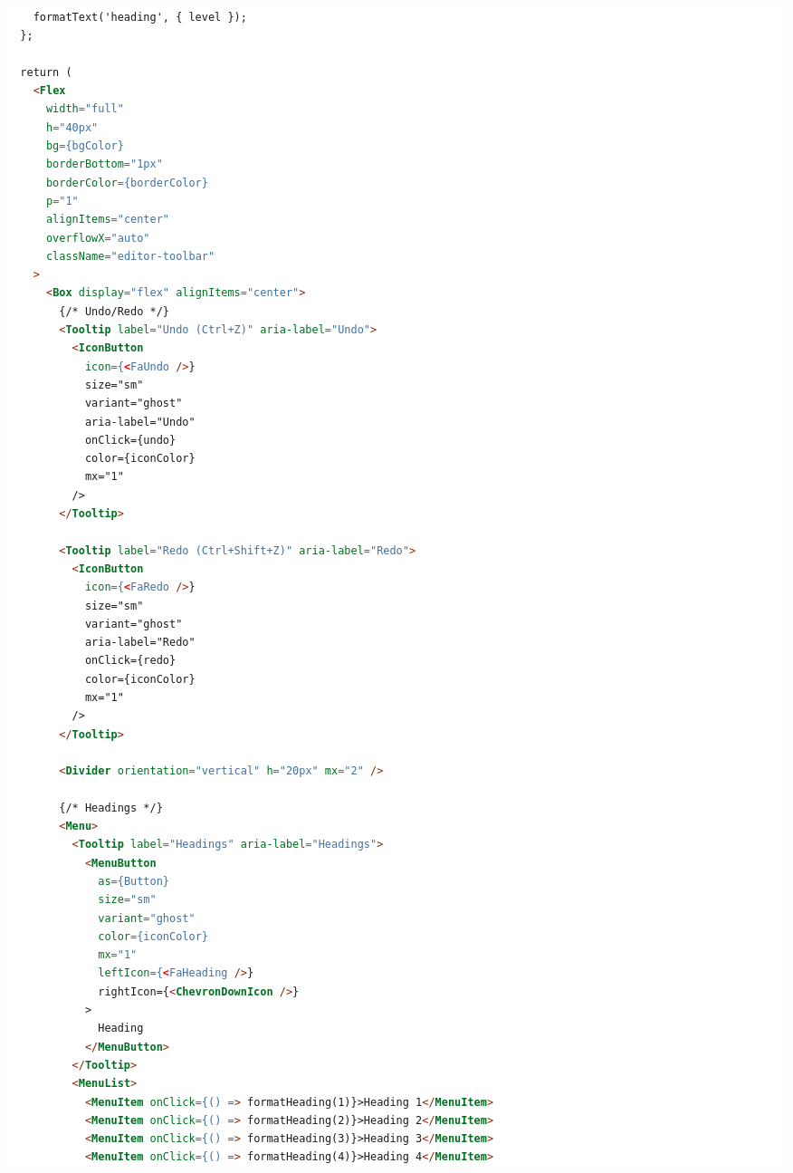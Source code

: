 ```html
    formatText('heading', { level });
  };

  return (
    <Flex
      width="full"
      h="40px"
      bg={bgColor}
      borderBottom="1px"
      borderColor={borderColor}
      p="1"
      alignItems="center"
      overflowX="auto"
      className="editor-toolbar"
    >
      <Box display="flex" alignItems="center">
        {/* Undo/Redo */}
        <Tooltip label="Undo (Ctrl+Z)" aria-label="Undo">
          <IconButton
            icon={<FaUndo />}
            size="sm"
            variant="ghost"
            aria-label="Undo"
            onClick={undo}
            color={iconColor}
            mx="1"
          />
        </Tooltip>
        
        <Tooltip label="Redo (Ctrl+Shift+Z)" aria-label="Redo">
          <IconButton
            icon={<FaRedo />}
            size="sm"
            variant="ghost"
            aria-label="Redo"
            onClick={redo}
            color={iconColor}
            mx="1"
          />
        </Tooltip>
        
        <Divider orientation="vertical" h="20px" mx="2" />
        
        {/* Headings */}
        <Menu>
          <Tooltip label="Headings" aria-label="Headings">
            <MenuButton
              as={Button}
              size="sm"
              variant="ghost"
              color={iconColor}
              mx="1"
              leftIcon={<FaHeading />}
              rightIcon={<ChevronDownIcon />}
            >
              Heading
            </MenuButton>
          </Tooltip>
          <MenuList>
            <MenuItem onClick={() => formatHeading(1)}>Heading 1</MenuItem>
            <MenuItem onClick={() => formatHeading(2)}>Heading 2</MenuItem>
            <MenuItem onClick={() => formatHeading(3)}>Heading 3</MenuItem>
            <MenuItem onClick={() => formatHeading(4)}>Heading 4</MenuItem>
```